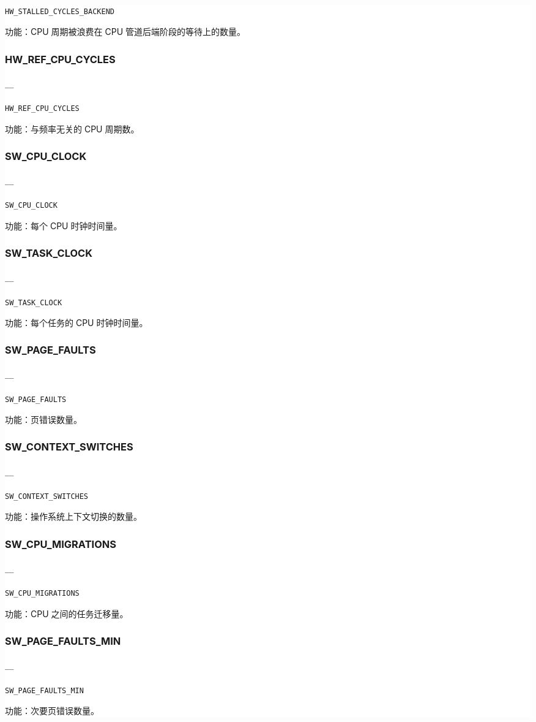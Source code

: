    HW_STALLED_CYCLES_BACKEND
    
功能：CPU 周期被浪费在 CPU 管道后端阶段的等待上的数量。

### HW\_REF\_CPU\_CYCLES
    
    __
    
    HW_REF_CPU_CYCLES
    
功能：与频率无关的 CPU 周期数。

### SW\_CPU\_CLOCK
    
    __
    
    SW_CPU_CLOCK
    
功能：每个 CPU 时钟时间量。

### SW\_TASK\_CLOCK
    
    __
    
    SW_TASK_CLOCK
    
功能：每个任务的 CPU 时钟时间量。

### SW\_PAGE\_FAULTS
    
    __
    
    SW_PAGE_FAULTS
    
功能：页错误数量。

### SW\_CONTEXT\_SWITCHES
    
    __
    
    SW_CONTEXT_SWITCHES
    
功能：操作系统上下文切换的数量。

### SW\_CPU\_MIGRATIONS
    
    __
    
    SW_CPU_MIGRATIONS
    
功能：CPU 之间的任务迁移量。

### SW\_PAGE\_FAULTS\_MIN
    
    __
    
    SW_PAGE_FAULTS_MIN
    
功能：次要页错误数量。
